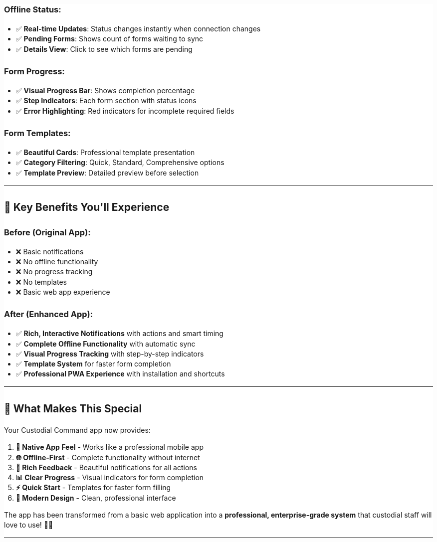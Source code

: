 ### **Offline Status**:
- ✅ **Real-time Updates**: Status changes instantly when connection changes
- ✅ **Pending Forms**: Shows count of forms waiting to sync
- ✅ **Details View**: Click to see which forms are pending

### **Form Progress**:
- ✅ **Visual Progress Bar**: Shows completion percentage
- ✅ **Step Indicators**: Each form section with status icons
- ✅ **Error Highlighting**: Red indicators for incomplete required fields

### **Form Templates**:
- ✅ **Beautiful Cards**: Professional template presentation
- ✅ **Category Filtering**: Quick, Standard, Comprehensive options
- ✅ **Template Preview**: Detailed preview before selection

---

## 🚀 **Key Benefits You'll Experience**

### **Before (Original App)**:
- ❌ Basic notifications
- ❌ No offline functionality
- ❌ No progress tracking
- ❌ No templates
- ❌ Basic web app experience

### **After (Enhanced App)**:
- ✅ **Rich, Interactive Notifications** with actions and smart timing
- ✅ **Complete Offline Functionality** with automatic sync
- ✅ **Visual Progress Tracking** with step-by-step indicators
- ✅ **Template System** for faster form completion
- ✅ **Professional PWA Experience** with installation and shortcuts

---

## 🎉 **What Makes This Special**

Your Custodial Command app now provides:

1. **📱 Native App Feel** - Works like a professional mobile app
2. **🌐 Offline-First** - Complete functionality without internet
3. **🔔 Rich Feedback** - Beautiful notifications for all actions
4. **📊 Clear Progress** - Visual indicators for form completion
5. **⚡ Quick Start** - Templates for faster form filling
6. **🎨 Modern Design** - Clean, professional interface

The app has been transformed from a basic web application into a **professional, enterprise-grade system** that custodial staff will love to use! 🚀✨

---
